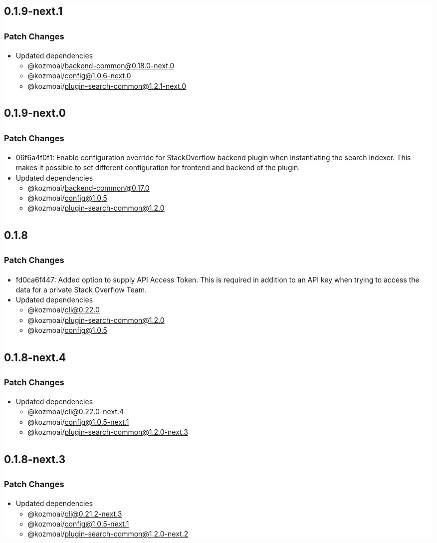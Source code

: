 ## 0.1.9-next.1

### Patch Changes

- Updated dependencies
  - @kozmoai/backend-common@0.18.0-next.0
  - @kozmoai/config@1.0.6-next.0
  - @kozmoai/plugin-search-common@1.2.1-next.0

## 0.1.9-next.0

### Patch Changes

- 06f6a4f0f1: Enable configuration override for StackOverflow backend plugin when instantiating the search indexer. This makes it possible to set different configuration for frontend and backend of the plugin.
- Updated dependencies
  - @kozmoai/backend-common@0.17.0
  - @kozmoai/config@1.0.5
  - @kozmoai/plugin-search-common@1.2.0

## 0.1.8

### Patch Changes

- fd0ca6f447: Added option to supply API Access Token. This is required in addition to an API key when trying to access the data for a private Stack Overflow Team.
- Updated dependencies
  - @kozmoai/cli@0.22.0
  - @kozmoai/plugin-search-common@1.2.0
  - @kozmoai/config@1.0.5

## 0.1.8-next.4

### Patch Changes

- Updated dependencies
  - @kozmoai/cli@0.22.0-next.4
  - @kozmoai/config@1.0.5-next.1
  - @kozmoai/plugin-search-common@1.2.0-next.3

## 0.1.8-next.3

### Patch Changes

- Updated dependencies
  - @kozmoai/cli@0.21.2-next.3
  - @kozmoai/config@1.0.5-next.1
  - @kozmoai/plugin-search-common@1.2.0-next.2
